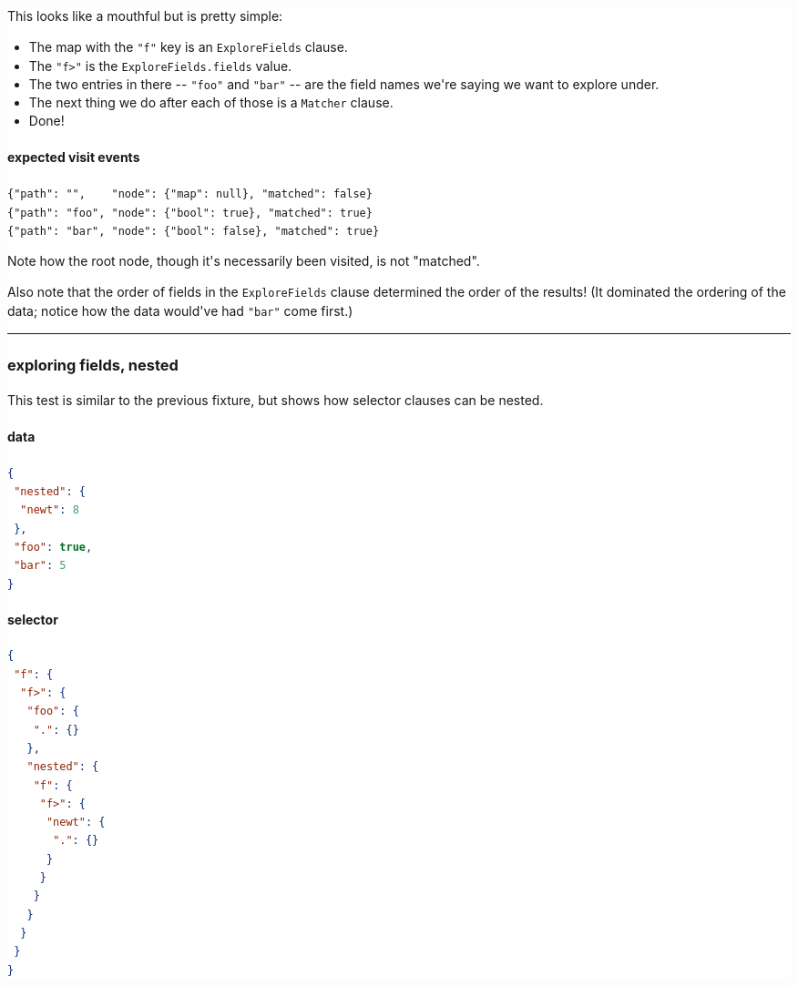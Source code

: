 This looks like a mouthful but is pretty simple:

- The map with the `"f"` key is an `ExploreFields` clause.
- The `"f>"` is the `ExploreFields.fields` value.
- The two entries in there -- `"foo"` and `"bar"` -- are the field names we're saying we want to explore under.
- The next thing we do after each of those is a `Matcher` clause.
- Done!

#### expected visit events

```ipldsch
{"path": "",    "node": {"map": null}, "matched": false}
{"path": "foo", "node": {"bool": true}, "matched": true}
{"path": "bar", "node": {"bool": false}, "matched": true}
```

Note how the root node, though it's necessarily been visited, is not "matched".

Also note that the order of fields in the `ExploreFields` clause determined the order of the results!
(It dominated the ordering of the data; notice how the data would've had `"bar"` come first.)

---

### exploring fields, nested

This test is similar to the previous fixture,
but shows how selector clauses can be nested.

#### data

```json
{
 "nested": {
  "newt": 8
 },
 "foo": true,
 "bar": 5
}
```

#### selector

```json
{
 "f": {
  "f>": {
   "foo": {
    ".": {}
   },
   "nested": {
    "f": {
     "f>": {
      "newt": {
       ".": {}
      }
     }
    }
   }
  }
 }
}
```
